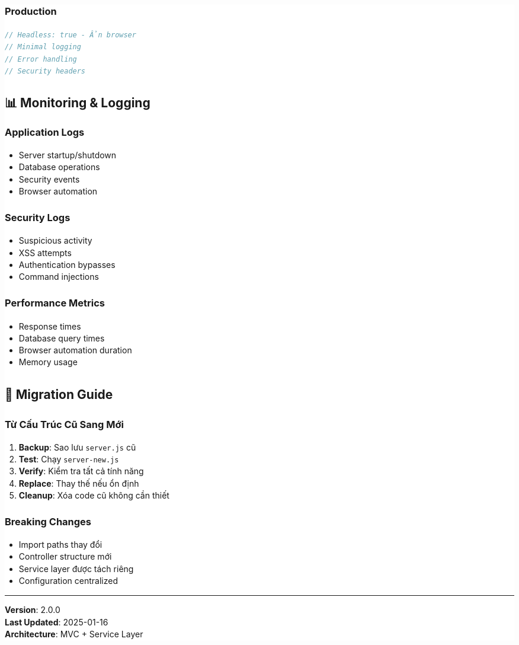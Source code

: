 ### Production

```javascript
// Headless: true - Ẩn browser
// Minimal logging
// Error handling
// Security headers
```

## 📊 Monitoring & Logging

### Application Logs

-   Server startup/shutdown
-   Database operations
-   Security events
-   Browser automation

### Security Logs

-   Suspicious activity
-   XSS attempts
-   Authentication bypasses
-   Command injections

### Performance Metrics

-   Response times
-   Database query times
-   Browser automation duration
-   Memory usage

## 🔄 Migration Guide

### Từ Cấu Trúc Cũ Sang Mới

1. **Backup**: Sao lưu `server.js` cũ
2. **Test**: Chạy `server-new.js`
3. **Verify**: Kiểm tra tất cả tính năng
4. **Replace**: Thay thế nếu ổn định
5. **Cleanup**: Xóa code cũ không cần thiết

### Breaking Changes

-   Import paths thay đổi
-   Controller structure mới
-   Service layer được tách riêng
-   Configuration centralized

---

**Version**: 2.0.0  
**Last Updated**: 2025-01-16  
**Architecture**: MVC + Service Layer
